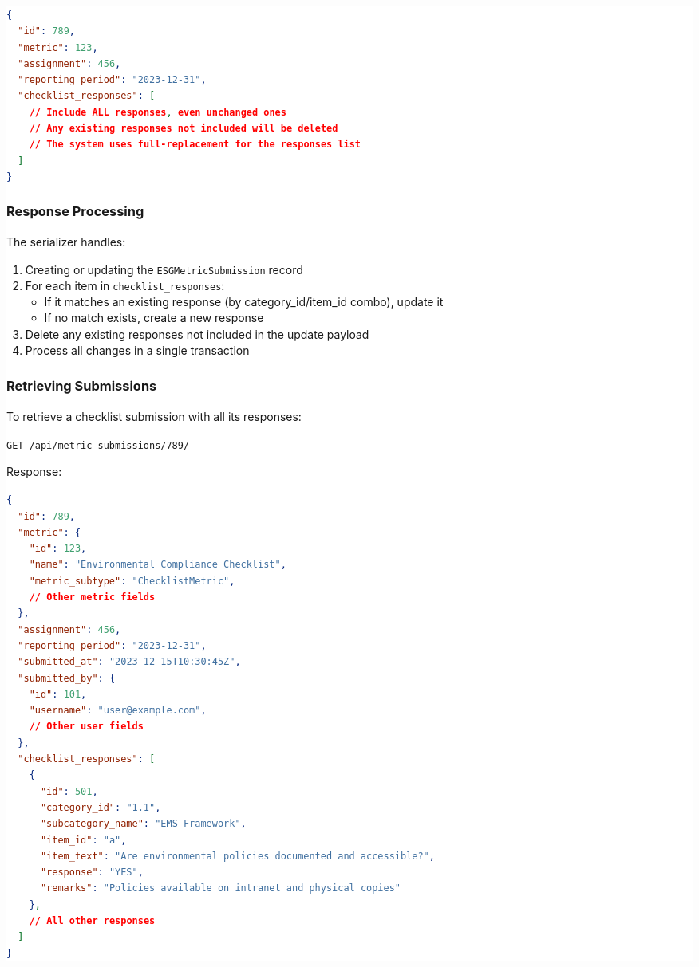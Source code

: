 ```json
{
  "id": 789,
  "metric": 123,
  "assignment": 456,
  "reporting_period": "2023-12-31",
  "checklist_responses": [
    // Include ALL responses, even unchanged ones
    // Any existing responses not included will be deleted
    // The system uses full-replacement for the responses list
  ]
}
```

### Response Processing

The serializer handles:

1. Creating or updating the `ESGMetricSubmission` record
2. For each item in `checklist_responses`:
   - If it matches an existing response (by category_id/item_id combo), update it
   - If no match exists, create a new response
3. Delete any existing responses not included in the update payload
4. Process all changes in a single transaction

### Retrieving Submissions

To retrieve a checklist submission with all its responses:

```
GET /api/metric-submissions/789/
```

Response:

```json
{
  "id": 789,
  "metric": {
    "id": 123,
    "name": "Environmental Compliance Checklist",
    "metric_subtype": "ChecklistMetric",
    // Other metric fields
  },
  "assignment": 456,
  "reporting_period": "2023-12-31",
  "submitted_at": "2023-12-15T10:30:45Z",
  "submitted_by": {
    "id": 101,
    "username": "user@example.com",
    // Other user fields
  },
  "checklist_responses": [
    {
      "id": 501,
      "category_id": "1.1",
      "subcategory_name": "EMS Framework",
      "item_id": "a",
      "item_text": "Are environmental policies documented and accessible?",
      "response": "YES",
      "remarks": "Policies available on intranet and physical copies"
    },
    // All other responses
  ]
}
```
